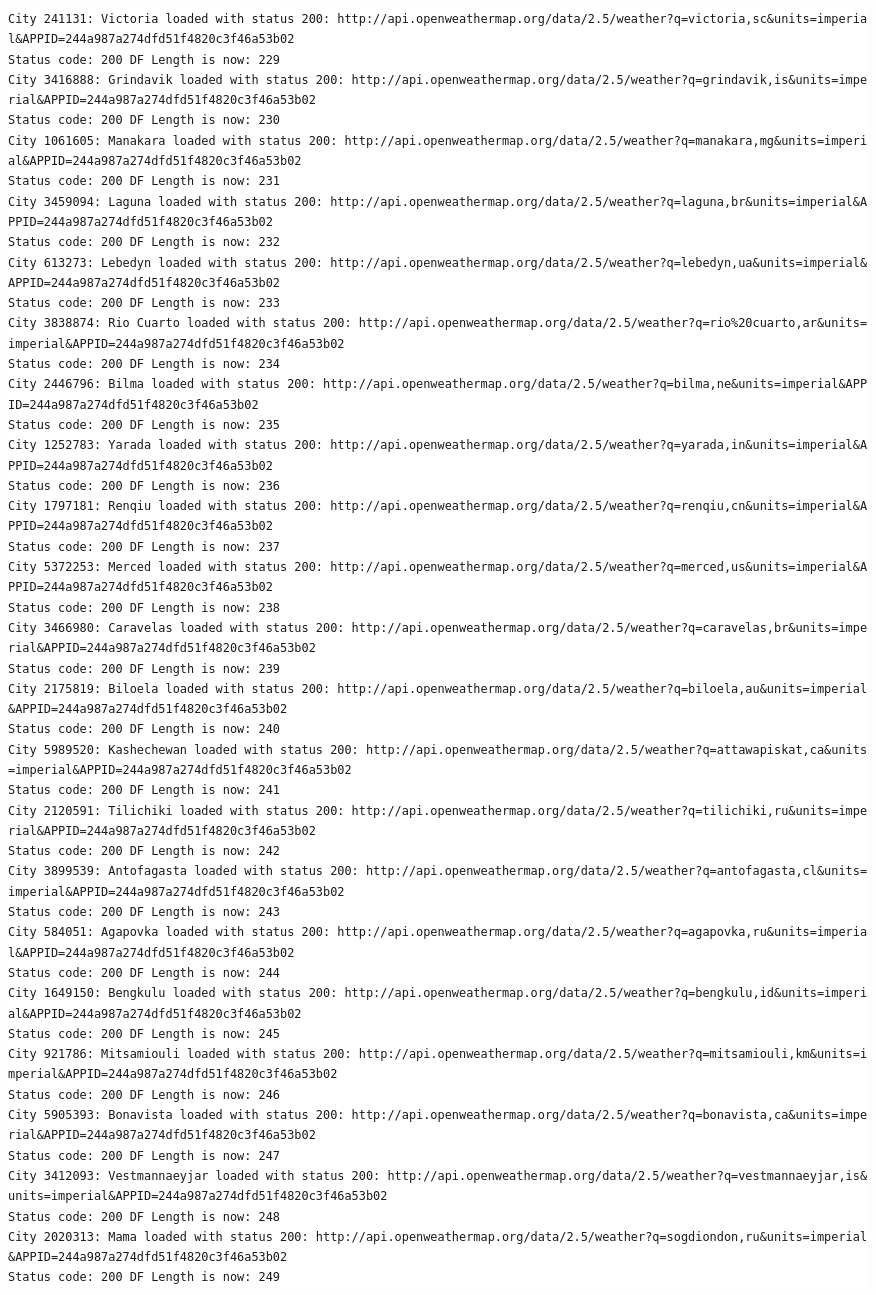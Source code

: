     City 241131: Victoria loaded with status 200: http://api.openweathermap.org/data/2.5/weather?q=victoria,sc&units=imperial&APPID=244a987a274dfd51f4820c3f46a53b02
    Status code: 200 DF Length is now: 229
    City 3416888: Grindavik loaded with status 200: http://api.openweathermap.org/data/2.5/weather?q=grindavik,is&units=imperial&APPID=244a987a274dfd51f4820c3f46a53b02
    Status code: 200 DF Length is now: 230
    City 1061605: Manakara loaded with status 200: http://api.openweathermap.org/data/2.5/weather?q=manakara,mg&units=imperial&APPID=244a987a274dfd51f4820c3f46a53b02
    Status code: 200 DF Length is now: 231
    City 3459094: Laguna loaded with status 200: http://api.openweathermap.org/data/2.5/weather?q=laguna,br&units=imperial&APPID=244a987a274dfd51f4820c3f46a53b02
    Status code: 200 DF Length is now: 232
    City 613273: Lebedyn loaded with status 200: http://api.openweathermap.org/data/2.5/weather?q=lebedyn,ua&units=imperial&APPID=244a987a274dfd51f4820c3f46a53b02
    Status code: 200 DF Length is now: 233
    City 3838874: Rio Cuarto loaded with status 200: http://api.openweathermap.org/data/2.5/weather?q=rio%20cuarto,ar&units=imperial&APPID=244a987a274dfd51f4820c3f46a53b02
    Status code: 200 DF Length is now: 234
    City 2446796: Bilma loaded with status 200: http://api.openweathermap.org/data/2.5/weather?q=bilma,ne&units=imperial&APPID=244a987a274dfd51f4820c3f46a53b02
    Status code: 200 DF Length is now: 235
    City 1252783: Yarada loaded with status 200: http://api.openweathermap.org/data/2.5/weather?q=yarada,in&units=imperial&APPID=244a987a274dfd51f4820c3f46a53b02
    Status code: 200 DF Length is now: 236
    City 1797181: Renqiu loaded with status 200: http://api.openweathermap.org/data/2.5/weather?q=renqiu,cn&units=imperial&APPID=244a987a274dfd51f4820c3f46a53b02
    Status code: 200 DF Length is now: 237
    City 5372253: Merced loaded with status 200: http://api.openweathermap.org/data/2.5/weather?q=merced,us&units=imperial&APPID=244a987a274dfd51f4820c3f46a53b02
    Status code: 200 DF Length is now: 238
    City 3466980: Caravelas loaded with status 200: http://api.openweathermap.org/data/2.5/weather?q=caravelas,br&units=imperial&APPID=244a987a274dfd51f4820c3f46a53b02
    Status code: 200 DF Length is now: 239
    City 2175819: Biloela loaded with status 200: http://api.openweathermap.org/data/2.5/weather?q=biloela,au&units=imperial&APPID=244a987a274dfd51f4820c3f46a53b02
    Status code: 200 DF Length is now: 240
    City 5989520: Kashechewan loaded with status 200: http://api.openweathermap.org/data/2.5/weather?q=attawapiskat,ca&units=imperial&APPID=244a987a274dfd51f4820c3f46a53b02
    Status code: 200 DF Length is now: 241
    City 2120591: Tilichiki loaded with status 200: http://api.openweathermap.org/data/2.5/weather?q=tilichiki,ru&units=imperial&APPID=244a987a274dfd51f4820c3f46a53b02
    Status code: 200 DF Length is now: 242
    City 3899539: Antofagasta loaded with status 200: http://api.openweathermap.org/data/2.5/weather?q=antofagasta,cl&units=imperial&APPID=244a987a274dfd51f4820c3f46a53b02
    Status code: 200 DF Length is now: 243
    City 584051: Agapovka loaded with status 200: http://api.openweathermap.org/data/2.5/weather?q=agapovka,ru&units=imperial&APPID=244a987a274dfd51f4820c3f46a53b02
    Status code: 200 DF Length is now: 244
    City 1649150: Bengkulu loaded with status 200: http://api.openweathermap.org/data/2.5/weather?q=bengkulu,id&units=imperial&APPID=244a987a274dfd51f4820c3f46a53b02
    Status code: 200 DF Length is now: 245
    City 921786: Mitsamiouli loaded with status 200: http://api.openweathermap.org/data/2.5/weather?q=mitsamiouli,km&units=imperial&APPID=244a987a274dfd51f4820c3f46a53b02
    Status code: 200 DF Length is now: 246
    City 5905393: Bonavista loaded with status 200: http://api.openweathermap.org/data/2.5/weather?q=bonavista,ca&units=imperial&APPID=244a987a274dfd51f4820c3f46a53b02
    Status code: 200 DF Length is now: 247
    City 3412093: Vestmannaeyjar loaded with status 200: http://api.openweathermap.org/data/2.5/weather?q=vestmannaeyjar,is&units=imperial&APPID=244a987a274dfd51f4820c3f46a53b02
    Status code: 200 DF Length is now: 248
    City 2020313: Mama loaded with status 200: http://api.openweathermap.org/data/2.5/weather?q=sogdiondon,ru&units=imperial&APPID=244a987a274dfd51f4820c3f46a53b02
    Status code: 200 DF Length is now: 249